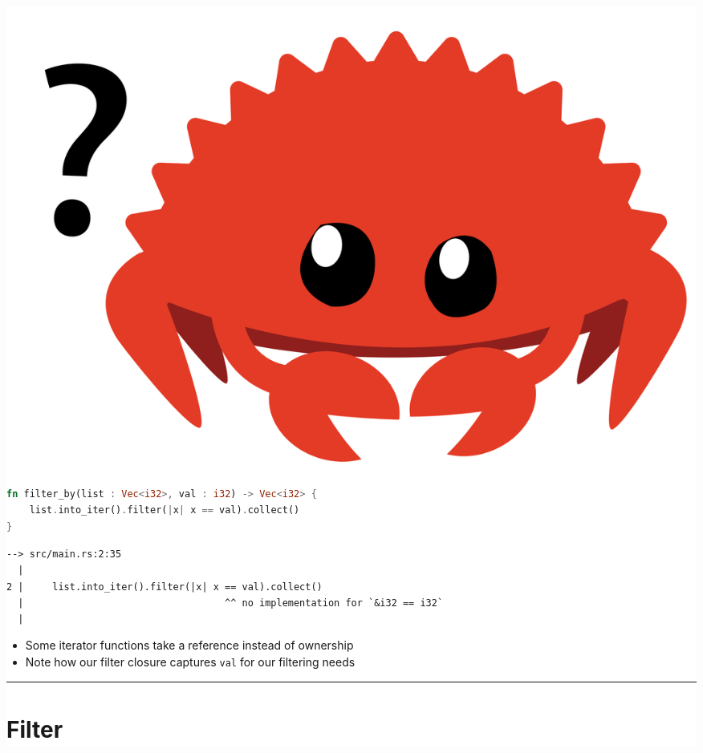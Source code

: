 ![bg right:25% 75%](../images/ferris_does_not_compile.svg)
```rust
fn filter_by(list : Vec<i32>, val : i32) -> Vec<i32> {
    list.into_iter().filter(|x| x == val).collect()
}
```
```
--> src/main.rs:2:35
  |
2 |     list.into_iter().filter(|x| x == val).collect()
  |                                   ^^ no implementation for `&i32 == i32`
  |
```
* Some iterator functions take a reference instead of ownership
* Note how our filter closure captures `val` for our filtering needs


---


# Filter
